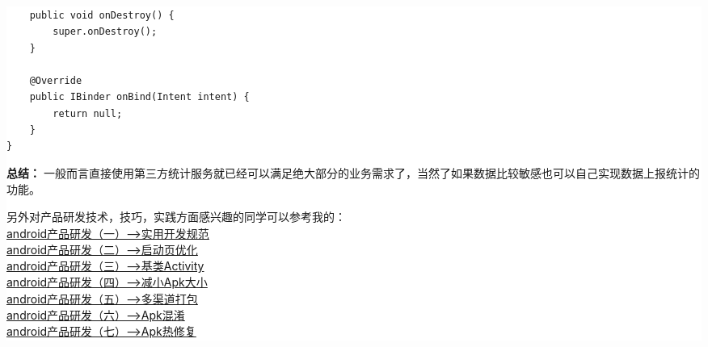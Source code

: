 ```
    public void onDestroy() {
        super.onDestroy();
    }

    @Override
    public IBinder onBind(Intent intent) {
        return null;
    }
}
```

**总结：**
一般而言直接使用第三方统计服务就已经可以满足绝大部分的业务需求了，当然了如果数据比较敏感也可以自己实现数据上报统计的功能。

另外对产品研发技术，技巧，实践方面感兴趣的同学可以参考我的：
<br><a href="http://blog.csdn.net/qq_23547831/article/details/51534013">android产品研发（一）-->实用开发规范</a>
<br><a href="http://blog.csdn.net/qq_23547831/article/details/51541277">android产品研发（二）-->启动页优化</a>
<br><a href="http://blog.csdn.net/qq_23547831/article/details/51546974">android产品研发（三）-->基类Activity</a>
<br><a href="http://blog.csdn.net/qq_23547831/article/details/51559066">android产品研发（四）-->减小Apk大小</a>
<br><a href="http://blog.csdn.net/qq_23547831/article/details/51569261">android产品研发（五）-->多渠道打包</a>
<br><a href="http://blog.csdn.net/qq_23547831/article/details/51581491">android产品研发（六）-->Apk混淆</a>
<br><a href="http://blog.csdn.net/qq_23547831/article/details/51587927"> android产品研发（七）-->Apk热修复</a>

